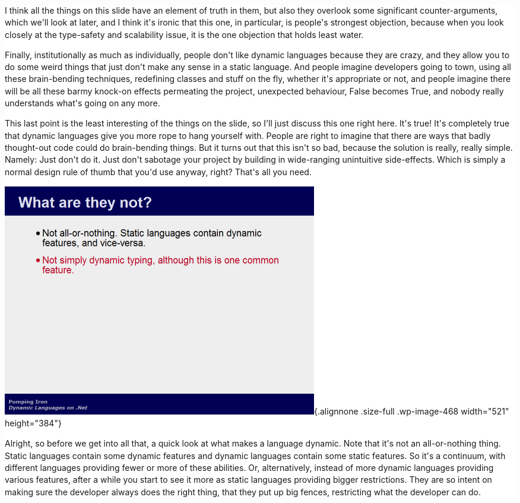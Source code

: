 I think all the things on this slide have an element of truth in them,
but also they overlook some significant counter-arguments, which we'll
look at later, and I think it's ironic that this one, in particular, is
people's strongest objection, because when you look closely at the
type-safety and scalability issue, it is the one objection that holds
least water.

Finally, institutionally as much as individually, people don't like
dynamic languages because they are crazy, and they allow you to do some
weird things that just don't make any sense in a static language. And
people imagine developers going to town, using all these brain-bending
techniques, redefining classes and stuff on the fly, whether it's
appropriate or not, and people imagine there will be all these barmy
knock-on effects permeating the project, unexpected behaviour, False
becomes True, and nobody really understands what's going on any more.

This last point is the least interesting of the things on the slide, so
I'll just discuss this one right here. It's true! It's completely true
that dynamic languages give you more rope to hang yourself with. People
are right to imagine that there are ways that badly thought-out code
could do brain-bending things. But it turns out that this isn't so bad,
because the solution is really, really simple. Namely: Just don't do it.
Just don't sabotage your project by building in wide-ranging unintuitive
side-effects. Which is simply a normal design rule of thumb that you'd
use anyway, right? That's all you need.

![](/assets/2008/11/slide03-what-are-they-not.png "slide03-what-are-they-not"){.alignnone
.size-full .wp-image-468 width="521" height="384"}

Alright, so before we get into all that, a quick look at what makes a
language dynamic. Note that it's not an all-or-nothing thing. Static
languages contain some dynamic features and dynamic languages contain
some static features. So it's a continuum, with different languages
providing fewer or more of these abilities. Or, alternatively, instead
of more dynamic languages providing various features, after a while you
start to see it more as static languages providing bigger restrictions.
They are so intent on making sure the developer always does the right
thing, that they put up big fences, restricting what the developer can
do.
